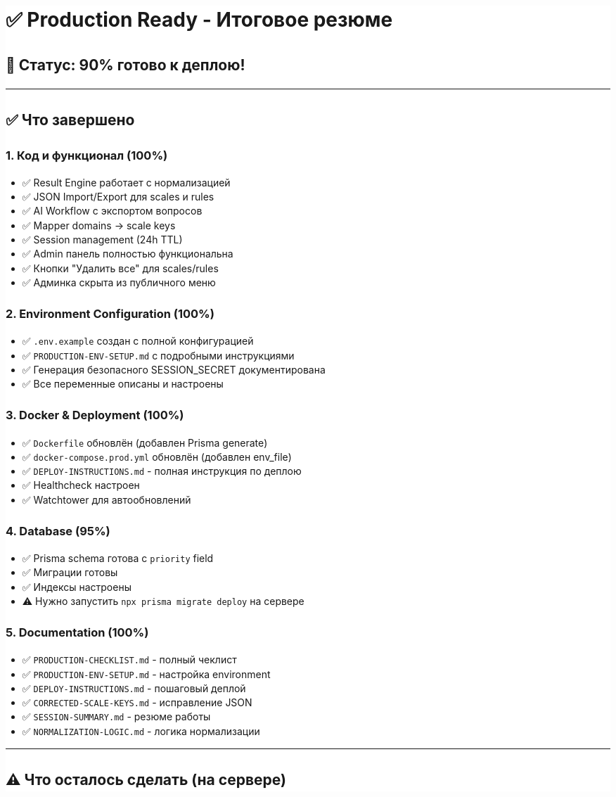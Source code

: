 # ✅ Production Ready - Итоговое резюме

## 🎯 Статус: **90% готово к деплою!**

---

## ✅ Что завершено

### 1. **Код и функционал** (100%)
- ✅ Result Engine работает с нормализацией
- ✅ JSON Import/Export для scales и rules
- ✅ AI Workflow с экспортом вопросов
- ✅ Mapper domains → scale keys
- ✅ Session management (24h TTL)
- ✅ Admin панель полностью функциональна
- ✅ Кнопки "Удалить все" для scales/rules
- ✅ Админка скрыта из публичного меню

### 2. **Environment Configuration** (100%)
- ✅ `.env.example` создан с полной конфигурацией
- ✅ `PRODUCTION-ENV-SETUP.md` с подробными инструкциями
- ✅ Генерация безопасного SESSION_SECRET документирована
- ✅ Все переменные описаны и настроены

### 3. **Docker & Deployment** (100%)
- ✅ `Dockerfile` обновлён (добавлен Prisma generate)
- ✅ `docker-compose.prod.yml` обновлён (добавлен env_file)
- ✅ `DEPLOY-INSTRUCTIONS.md` - полная инструкция по деплою
- ✅ Healthcheck настроен
- ✅ Watchtower для автообновлений

### 4. **Database** (95%)
- ✅ Prisma schema готова с `priority` field
- ✅ Миграции готовы
- ✅ Индексы настроены
- ⚠️ Нужно запустить `npx prisma migrate deploy` на сервере

### 5. **Documentation** (100%)
- ✅ `PRODUCTION-CHECKLIST.md` - полный чеклист
- ✅ `PRODUCTION-ENV-SETUP.md` - настройка environment
- ✅ `DEPLOY-INSTRUCTIONS.md` - пошаговый деплой
- ✅ `CORRECTED-SCALE-KEYS.md` - исправление JSON
- ✅ `SESSION-SUMMARY.md` - резюме работы
- ✅ `NORMALIZATION-LOGIC.md` - логика нормализации

---

## ⚠️ Что осталось сделать (на сервере)
